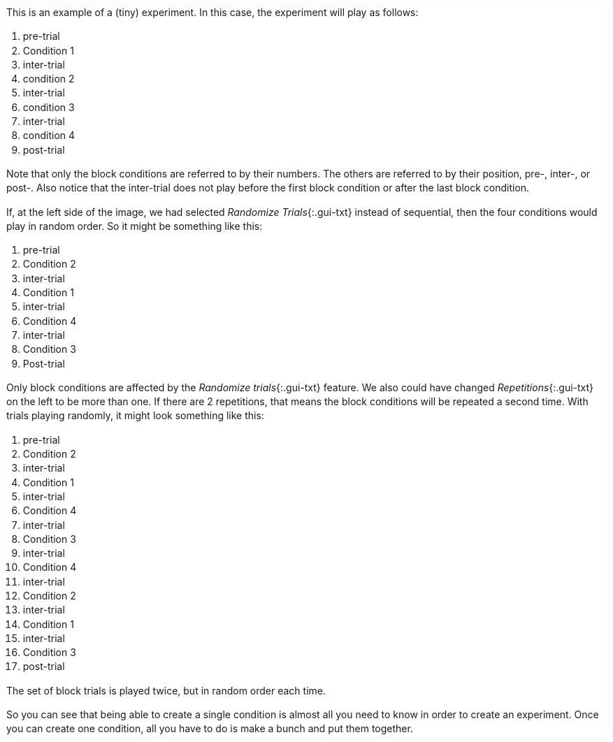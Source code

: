 This is an example of a (tiny) experiment. In this case, the experiment will play as follows:

1. pre-trial
1. Condition 1
1. inter-trial
1. condition 2
1. inter-trial
1. condition 3
1. inter-trial
1. condition 4
1. post-trial

Note that only the block conditions are referred to by their numbers. The others are referred to by their position, pre-, inter-, or post-. Also notice that the inter-trial does not play before the first block condition or after the last block condition.

If, at the left side of the image, we had selected *Randomize Trials*{:.gui-txt} instead of sequential, then the four conditions would play in random order. So it might be something like this:

1. pre-trial
1. Condition 2
1. inter-trial
1. Condition 1
1. inter-trial
1. Condition 4
1. inter-trial
1. Condition 3
1. Post-trial

Only block conditions are affected by the *Randomize trials*{:.gui-txt} feature. We also could have changed *Repetitions*{:.gui-txt} on the left to be more than one. If there are 2 repetitions, that means the block conditions will be repeated a second time. With trials playing randomly, it might look something like this:

1. pre-trial
1. Condition 2
1. inter-trial
1. Condition 1
1. inter-trial
1. Condition 4
1. inter-trial
1. Condition 3
1. inter-trial
1. Condition 4
1. inter-trial
1. Condition 2
1. inter-trial
1. Condition 1
1. inter-trial
1. Condition 3
1. post-trial

The set of block trials is played twice, but in random order each time.

So you can see that being able to create a single condition is almost all you need to know in order to create an experiment. Once you can create one condition, all you have to do is make a bunch and put them together.
